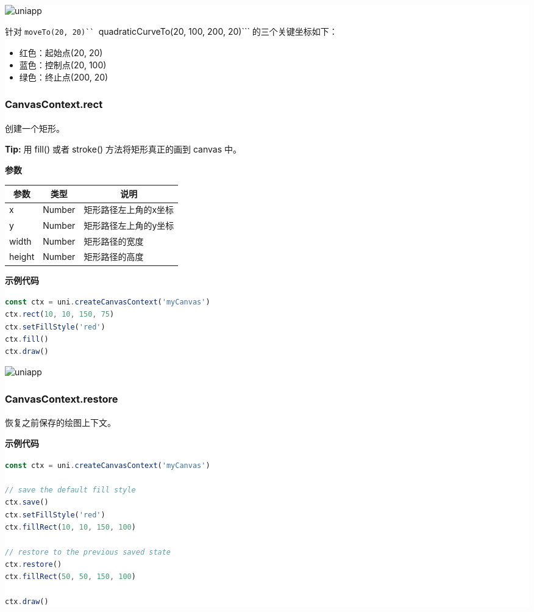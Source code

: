 ![uniapp](//img-cdn-qiniu.dcloud.net.cn/uniapp/images/quadratic-curve-to.png?t=201859)

针对 ```moveTo(20, 20)`` ```quadraticCurveTo(20, 100, 200, 20)``` 的三个关键坐标如下：

* 红色：起始点(20, 20)
* 蓝色：控制点(20, 100)
* 绿色：终止点(200, 20)

### CanvasContext.rect
创建一个矩形。

**Tip:** 用 fill() 或者 stroke() 方法将矩形真正的画到 canvas 中。

**参数**

|参数	|类型	|说明				|
|---	|---	|---					|
|x		|Number	|矩形路径左上角的x坐标	|
|y		|Number	|矩形路径左上角的y坐标	|
|width	|Number	|矩形路径的宽度			|
|height	|Number	|矩形路径的高度			|

**示例代码**

```javascript
const ctx = uni.createCanvasContext('myCanvas')
ctx.rect(10, 10, 150, 75)
ctx.setFillStyle('red')
ctx.fill()
ctx.draw()
```

![uniapp](//img-cdn-qiniu.dcloud.net.cn/uniapp/images/fill-rect.png?t=201859)

### CanvasContext.restore
恢复之前保存的绘图上下文。

**示例代码**

```javascript
const ctx = uni.createCanvasContext('myCanvas')

// save the default fill style
ctx.save() 
ctx.setFillStyle('red')
ctx.fillRect(10, 10, 150, 100)

// restore to the previous saved state
ctx.restore()
ctx.fillRect(50, 50, 150, 100)

ctx.draw()
```
